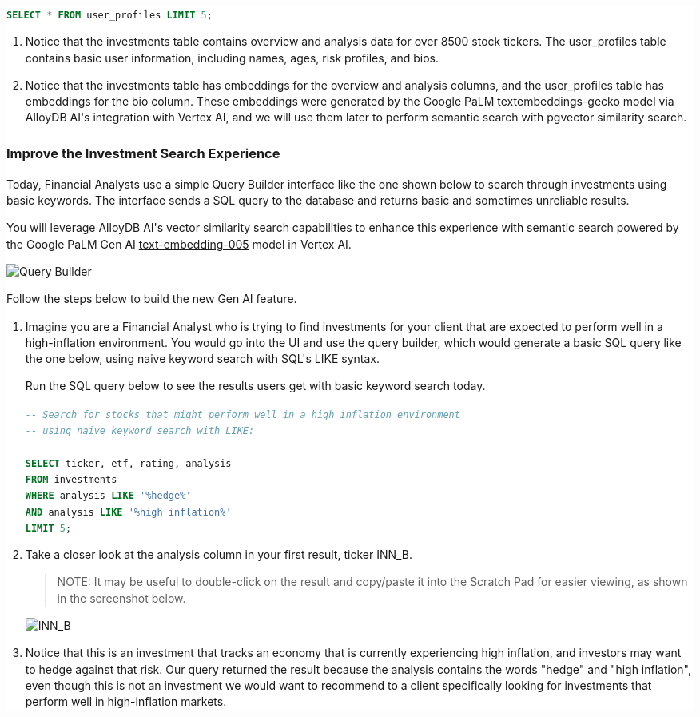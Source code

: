    ```SQL
   SELECT * FROM user_profiles LIMIT 5;
   ```

1. Notice that the investments table contains overview and analysis data for over 8500 stock tickers. The user_profiles table contains basic user information, including names, ages, risk profiles, and bios.

1. Notice that the investments table has embeddings for the overview and analysis columns, and the user_profiles table has embeddings for the bio column. These embeddings were generated by the Google PaLM textembeddings-gecko model via AlloyDB AI's integration with Vertex AI, and we will use them later to perform semantic search with pgvector similarity search.

### Improve the Investment Search Experience

Today, Financial Analysts use a simple Query Builder interface like the one shown below to search through investments using basic keywords. The interface sends a SQL query to the database and returns basic and sometimes unreliable results.

You will leverage AlloyDB AI's vector similarity search capabilities to enhance this experience with semantic search powered by the Google PaLM Gen AI [text-embedding-005](https://cloud.google.com/vertex-ai/generative-ai/docs/model-reference/text-embeddings) model in Vertex AI.

![Query Builder](https://storage.googleapis.com/github-repo/generative-ai/sample-apps/genwealth/images/pgadmin/11-querybuilder.png "Query Builder")

Follow the steps below to build the new Gen AI feature.

1. Imagine you are a Financial Analyst who is trying to find investments for your client that are expected to perform well in a high-inflation environment. You would go into the UI and use the query builder, which would generate a basic SQL query like the one below, using naive keyword search with SQL's LIKE syntax.

   Run the SQL query below to see the results users get with basic keyword search today.

   ```SQL
   -- Search for stocks that might perform well in a high inflation environment
   -- using naive keyword search with LIKE:

   SELECT ticker, etf, rating, analysis
   FROM investments
   WHERE analysis LIKE '%hedge%'
   AND analysis LIKE '%high inflation%'
   LIMIT 5;
   ```

1. Take a closer look at the analysis column in your first result, ticker INN_B.

   > NOTE: It may be useful to double-click on the result and copy/paste it into the Scratch Pad for easier viewing, as shown in the screenshot below.

   ![INN_B](https://storage.googleapis.com/github-repo/generative-ai/sample-apps/genwealth/images/pgadmin/12-inflation.png "INN_B")

1. Notice that this is an investment that tracks an economy that is currently experiencing high inflation, and investors may want to hedge against that risk. Our query returned the result because the analysis contains the words "hedge" and "high inflation", even though this is not an investment we would want to recommend to a client specifically looking for investments that perform well in high-inflation markets.

